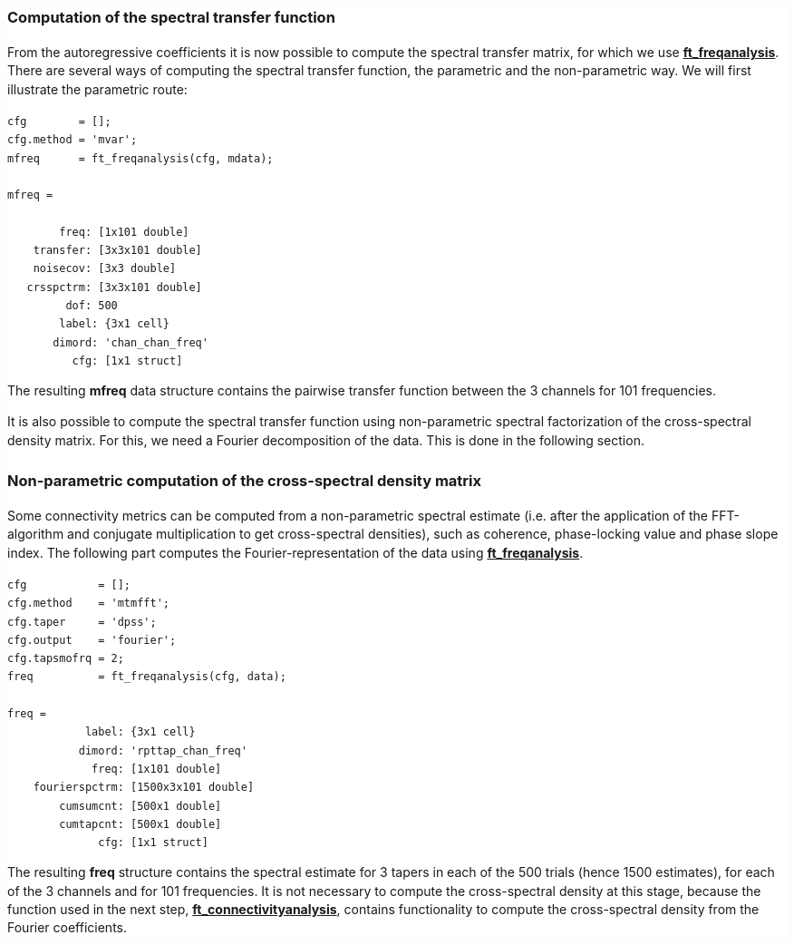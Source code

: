 ### Computation of the spectral transfer function

From the autoregressive coefficients it is now possible to compute the spectral transfer matrix, for which we use **[ft_freqanalysis](/reference/ft_freqanalysis)**. There are several ways of computing the spectral transfer function, the parametric and the non-parametric way. We will first illustrate the parametric route:

    cfg        = [];
    cfg.method = 'mvar';
    mfreq      = ft_freqanalysis(cfg, mdata);

    mfreq =

            freq: [1x101 double]
        transfer: [3x3x101 double]
        noisecov: [3x3 double]
       crsspctrm: [3x3x101 double]
             dof: 500
            label: {3x1 cell}
           dimord: 'chan_chan_freq'
              cfg: [1x1 struct]

The resulting **mfreq** data structure contains the pairwise transfer function between the 3 channels for 101 frequencies.

It is also possible to compute the spectral transfer function using non-parametric spectral factorization of the cross-spectral density matrix. For this, we need a Fourier decomposition of the data. This is done in the following section.

### Non-parametric computation of the cross-spectral density matrix

Some connectivity metrics can be computed from a non-parametric spectral estimate (i.e. after the application of the FFT-algorithm and conjugate multiplication to get cross-spectral densities), such as coherence, phase-locking value and phase slope index. The following part computes the Fourier-representation of the data using **[ft_freqanalysis](/reference/ft_freqanalysis)**.

    cfg           = [];
    cfg.method    = 'mtmfft';
    cfg.taper     = 'dpss';
    cfg.output    = 'fourier';
    cfg.tapsmofrq = 2;
    freq          = ft_freqanalysis(cfg, data);

    freq =
                label: {3x1 cell}
               dimord: 'rpttap_chan_freq'
                 freq: [1x101 double]
        fourierspctrm: [1500x3x101 double]
            cumsumcnt: [500x1 double]
            cumtapcnt: [500x1 double]
                  cfg: [1x1 struct]

The resulting **freq** structure contains the spectral estimate for 3 tapers in each of the 500 trials (hence 1500 estimates), for each of the 3 channels and for 101 frequencies. It is not necessary to compute the cross-spectral density at this stage, because the function used in the next step, **[ft_connectivityanalysis](/reference/ft_connectivityanalysis)**, contains functionality to compute the cross-spectral density from the Fourier coefficients.
